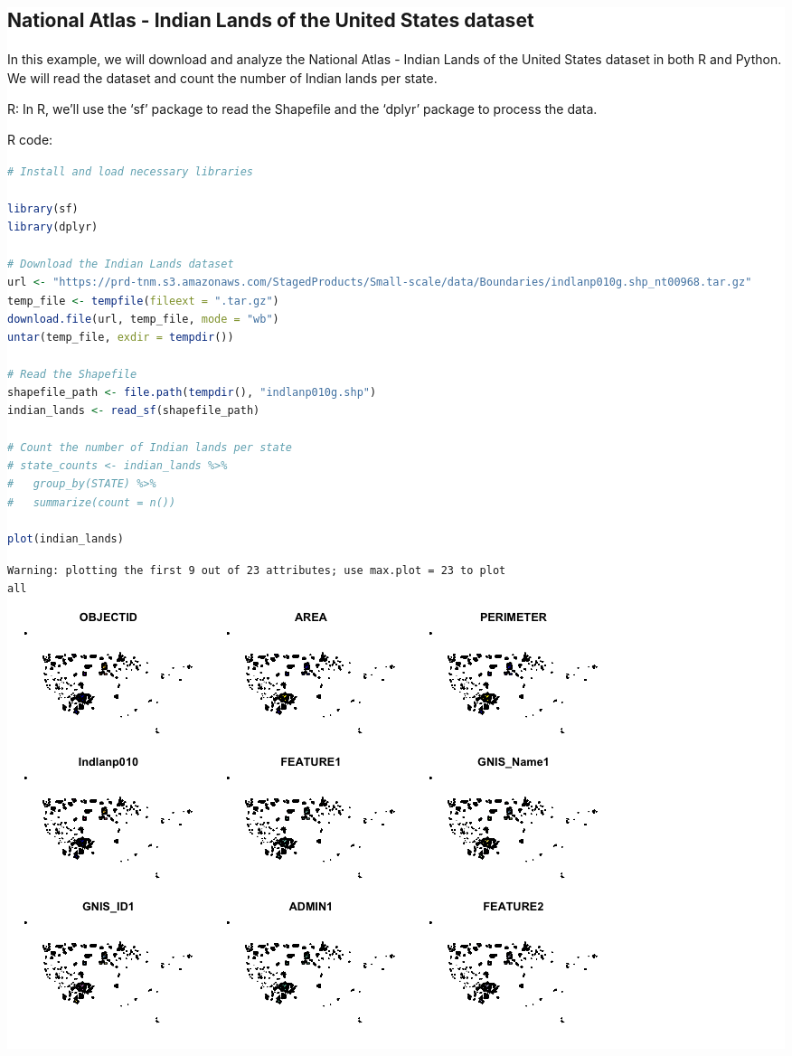 ## National Atlas - Indian Lands of the United States dataset

In this example, we will download and analyze the National Atlas -
Indian Lands of the United States dataset in both R and Python. We will
read the dataset and count the number of Indian lands per state.

R: In R, we’ll use the ‘sf’ package to read the Shapefile and the
‘dplyr’ package to process the data.

R code:

``` r
# Install and load necessary libraries

library(sf)
library(dplyr)

# Download the Indian Lands dataset
url <- "https://prd-tnm.s3.amazonaws.com/StagedProducts/Small-scale/data/Boundaries/indlanp010g.shp_nt00968.tar.gz"
temp_file <- tempfile(fileext = ".tar.gz")
download.file(url, temp_file, mode = "wb")
untar(temp_file, exdir = tempdir())

# Read the Shapefile
shapefile_path <- file.path(tempdir(), "indlanp010g.shp")
indian_lands <- read_sf(shapefile_path)

# Count the number of Indian lands per state
# state_counts <- indian_lands %>%
#   group_by(STATE) %>%
#   summarize(count = n())

plot(indian_lands)
```

    Warning: plotting the first 9 out of 23 attributes; use max.plot = 23 to plot
    all

![](bilingualism_files/figure-commonmark/unnamed-chunk-90-1.png)
